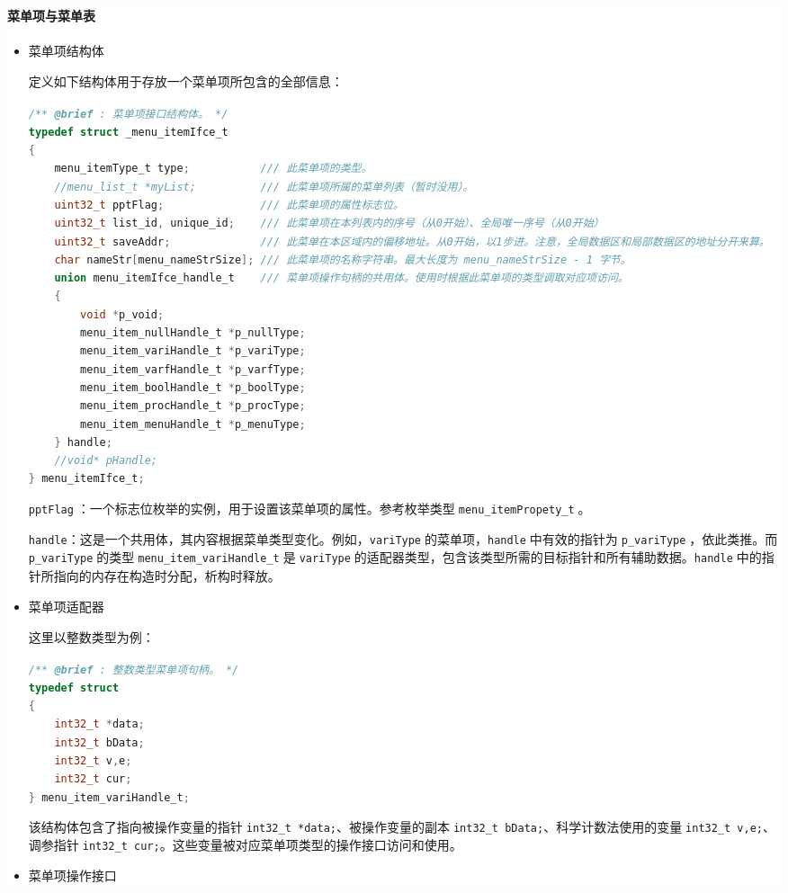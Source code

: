#### 菜单项与菜单表

- 菜单项结构体
  
  定义如下结构体用于存放一个菜单项所包含的全部信息：
  
  ```c
  /** @brief : 菜单项接口结构体。 */
  typedef struct _menu_itemIfce_t
  {
      menu_itemType_t type;           /// 此菜单项的类型。
      //menu_list_t *myList;          /// 此菜单项所属的菜单列表（暂时没用）。
      uint32_t pptFlag;               /// 此菜单项的属性标志位。
      uint32_t list_id, unique_id;    /// 此菜单项在本列表内的序号（从0开始）、全局唯一序号（从0开始）
      uint32_t saveAddr;              /// 此菜单在本区域内的偏移地址。从0开始，以1步进。注意，全局数据区和局部数据区的地址分开来算。
      char nameStr[menu_nameStrSize]; /// 此菜单项的名称字符串。最大长度为 menu_nameStrSize - 1 字节。
      union menu_itemIfce_handle_t    /// 菜单项操作句柄的共用体。使用时根据此菜单项的类型调取对应项访问。
      {
          void *p_void;
          menu_item_nullHandle_t *p_nullType;
          menu_item_variHandle_t *p_variType;
          menu_item_varfHandle_t *p_varfType;
          menu_item_boolHandle_t *p_boolType;
          menu_item_procHandle_t *p_procType;
          menu_item_menuHandle_t *p_menuType;
      } handle;
      //void* pHandle;
  } menu_itemIfce_t;
  ```
  
  `pptFlag` ：一个标志位枚举的实例，用于设置该菜单项的属性。参考枚举类型 `menu_itemPropety_t` 。
  
  `handle`：这是一个共用体，其内容根据菜单类型变化。例如，`variType` 的菜单项，`handle` 中有效的指针为 `p_variType` ，依此类推。而 `p_variType` 的类型 `menu_item_variHandle_t` 是 `variType` 的适配器类型，包含该类型所需的目标指针和所有辅助数据。`handle` 中的指针所指向的内存在构造时分配，析构时释放。
  
- 菜单项适配器

  这里以整数类型为例：

  ```c
  /** @brief : 整数类型菜单项句柄。 */
  typedef struct
  {
      int32_t *data;
      int32_t bData;
      int32_t v,e;
      int32_t cur;
  } menu_item_variHandle_t;
  ```

  该结构体包含了指向被操作变量的指针 `int32_t *data;`、被操作变量的副本 `int32_t bData;`、科学计数法使用的变量 `int32_t v,e;`、调参指针 `int32_t cur;`。这些变量被对应菜单项类型的操作接口访问和使用。

- 菜单项操作接口
